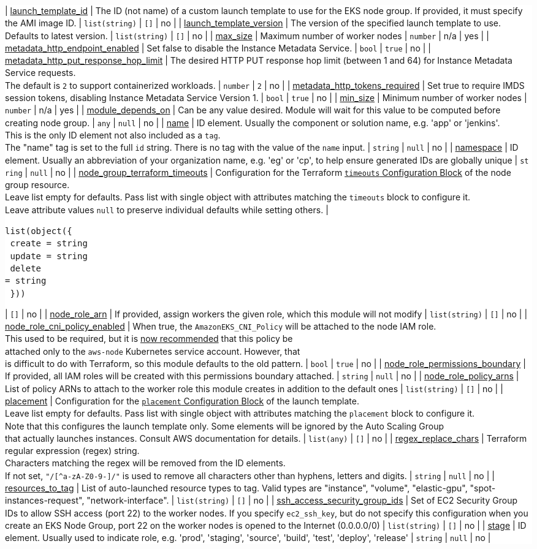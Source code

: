 | <a name="input_launch_template_id"></a> [launch\_template\_id](#input\_launch\_template\_id) | The ID (not name) of a custom launch template to use for the EKS node group. If provided, it must specify the AMI image ID. | `list(string)` | `[]` | no |
| <a name="input_launch_template_version"></a> [launch\_template\_version](#input\_launch\_template\_version) | The version of the specified launch template to use. Defaults to latest version. | `list(string)` | `[]` | no |
| <a name="input_max_size"></a> [max\_size](#input\_max\_size) | Maximum number of worker nodes | `number` | n/a | yes |
| <a name="input_metadata_http_endpoint_enabled"></a> [metadata\_http\_endpoint\_enabled](#input\_metadata\_http\_endpoint\_enabled) | Set false to disable the Instance Metadata Service. | `bool` | `true` | no |
| <a name="input_metadata_http_put_response_hop_limit"></a> [metadata\_http\_put\_response\_hop\_limit](#input\_metadata\_http\_put\_response\_hop\_limit) | The desired HTTP PUT response hop limit (between 1 and 64) for Instance Metadata Service requests.<br>The default is `2` to support containerized workloads. | `number` | `2` | no |
| <a name="input_metadata_http_tokens_required"></a> [metadata\_http\_tokens\_required](#input\_metadata\_http\_tokens\_required) | Set true to require IMDS session tokens, disabling Instance Metadata Service Version 1. | `bool` | `true` | no |
| <a name="input_min_size"></a> [min\_size](#input\_min\_size) | Minimum number of worker nodes | `number` | n/a | yes |
| <a name="input_module_depends_on"></a> [module\_depends\_on](#input\_module\_depends\_on) | Can be any value desired. Module will wait for this value to be computed before creating node group. | `any` | `null` | no |
| <a name="input_name"></a> [name](#input\_name) | ID element. Usually the component or solution name, e.g. 'app' or 'jenkins'.<br>This is the only ID element not also included as a `tag`.<br>The "name" tag is set to the full `id` string. There is no tag with the value of the `name` input. | `string` | `null` | no |
| <a name="input_namespace"></a> [namespace](#input\_namespace) | ID element. Usually an abbreviation of your organization name, e.g. 'eg' or 'cp', to help ensure generated IDs are globally unique | `string` | `null` | no |
| <a name="input_node_group_terraform_timeouts"></a> [node\_group\_terraform\_timeouts](#input\_node\_group\_terraform\_timeouts) | Configuration for the Terraform [`timeouts` Configuration Block](https://www.terraform.io/docs/language/resources/syntax.html#operation-timeouts) of the node group resource.<br>Leave list empty for defaults. Pass list with single object with attributes matching the `timeouts` block to configure it.<br>Leave attribute values `null` to preserve individual defaults while setting others. | <pre>list(object({<br>    create = string<br>    update = string<br>    delete = string<br>  }))</pre> | `[]` | no |
| <a name="input_node_role_arn"></a> [node\_role\_arn](#input\_node\_role\_arn) | If provided, assign workers the given role, which this module will not modify | `list(string)` | `[]` | no |
| <a name="input_node_role_cni_policy_enabled"></a> [node\_role\_cni\_policy\_enabled](#input\_node\_role\_cni\_policy\_enabled) | When true, the `AmazonEKS_CNI_Policy` will be attached to the node IAM role.<br>This used to be required, but it is [now recommended](https://docs.aws.amazon.com/eks/latest/userguide/create-node-role.html) that this policy be<br>attached only to the `aws-node` Kubernetes service account. However, that<br>is difficult to do with Terraform, so this module defaults to the old pattern. | `bool` | `true` | no |
| <a name="input_node_role_permissions_boundary"></a> [node\_role\_permissions\_boundary](#input\_node\_role\_permissions\_boundary) | If provided, all IAM roles will be created with this permissions boundary attached. | `string` | `null` | no |
| <a name="input_node_role_policy_arns"></a> [node\_role\_policy\_arns](#input\_node\_role\_policy\_arns) | List of policy ARNs to attach to the worker role this module creates in addition to the default ones | `list(string)` | `[]` | no |
| <a name="input_placement"></a> [placement](#input\_placement) | Configuration for the [`placement` Configuration Block](https://registry.terraform.io/providers/hashicorp/aws/latest/docs/resources/launch_template#placement) of the launch template.<br>Leave list empty for defaults. Pass list with single object with attributes matching the `placement` block to configure it.<br>Note that this configures the launch template only. Some elements will be ignored by the Auto Scaling Group<br>that actually launches instances. Consult AWS documentation for details. | `list(any)` | `[]` | no |
| <a name="input_regex_replace_chars"></a> [regex\_replace\_chars](#input\_regex\_replace\_chars) | Terraform regular expression (regex) string.<br>Characters matching the regex will be removed from the ID elements.<br>If not set, `"/[^a-zA-Z0-9-]/"` is used to remove all characters other than hyphens, letters and digits. | `string` | `null` | no |
| <a name="input_resources_to_tag"></a> [resources\_to\_tag](#input\_resources\_to\_tag) | List of auto-launched resource types to tag. Valid types are "instance", "volume", "elastic-gpu", "spot-instances-request", "network-interface". | `list(string)` | `[]` | no |
| <a name="input_ssh_access_security_group_ids"></a> [ssh\_access\_security\_group\_ids](#input\_ssh\_access\_security\_group\_ids) | Set of EC2 Security Group IDs to allow SSH access (port 22) to the worker nodes. If you specify `ec2_ssh_key`, but do not specify this configuration when you create an EKS Node Group, port 22 on the worker nodes is opened to the Internet (0.0.0.0/0) | `list(string)` | `[]` | no |
| <a name="input_stage"></a> [stage](#input\_stage) | ID element. Usually used to indicate role, e.g. 'prod', 'staging', 'source', 'build', 'test', 'deploy', 'release' | `string` | `null` | no |